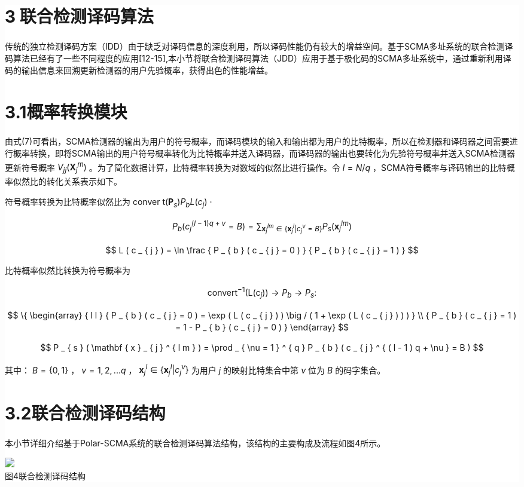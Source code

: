 # 3 联合检测译码算法

传统的独立检测译码方案（IDD）由于缺乏对译码信息的深度利用，所以译码性能仍有较大的增益空间。基于SCMA多址系统的联合检测译码算法已经有了一些不同程度的应用[12-15],本小节将联合检测译码算法（JDD）应用于基于极化码的SCMA多址系统中，通过重新利用译码的输出信息来回溯更新检测器的用户先验概率，获得出色的性能增益。

# 3.1概率转换模块

由式(7)可看出，SCMA检测器的输出为用户的符号概率，而译码模块的输入和输出都为用户的比特概率，所以在检测器和译码器之间需要进行概率转换，即将SCMA输出的用户符号概率转化为比特概率并送入译码器，而译码器的输出也要转化为先验符号概率并送入SCMA检测器更新符号概率 $V _ { j  j } ( \mathbf { X } _ { j } ^ { m } )$ 。为了简化数据计算，比特概率转换为对数域的似然比进行操作。令 $\scriptstyle l = N / q$ ，SCMA符号概率与译码输出的比特概率似然比的转化关系表示如下。

符号概率转换为比特概率似然比为 conver $\mathrm { t } ( \mathbf { P } _ { s } )  P _ { b }  L ( c _ { j } )$ ·

$$
P _ { b } ( c _ { j } ^ { ( l - 1 ) q + \nu } = B ) = \sum _ { \mathbf { x } _ { j } ^ { l m } \in \left\{ \mathbf { x } _ { j } ^ { l } \middle | c _ { j } ^ { \nu } = B \right\} } P _ { s } ( \mathbf { x } _ { j } ^ { l m } )
$$

$$
L ( c _ { j } ) = \ln \frac { P _ { b } ( c _ { j } = 0 ) } { P _ { b } ( c _ { j } = 1 ) }
$$

比特概率似然比转换为符号概率为

$$
\mathrm { c o n v e r t } ^ { - 1 } ( \mathrm { L } ( \mathrm { c } _ { j } ) ) \to P _ { b } \to P _ { s } :
$$

$$
\{ \begin{array} { l l } { P _ { b } ( c _ { j } = 0 ) = \exp ( L ( c _ { j } ) ) \big / ( 1 + \exp ( L ( c _ { j } ) ) )  } \\ {  P _ { b } ( c _ { j } = 1 ) = 1 - P _ { b } ( c _ { j } = 0 )  } \end{array} 
$$

$$
P _ { s } ( \mathbf { x } _ { j } ^ { l m } ) = \prod _ { \nu = 1 } ^ { q } P _ { b } ( c _ { j } ^ { ( l - 1 ) q + \nu } = B )
$$

其中： $B = \left\{ 0 , 1 \right\}$ ， $\nu = 1 , 2 , . . . q$ ， $\mathbf { x } _ { j } ^ { l } \in \left\{ \mathbf { x } _ { j } ^ { l } \left| c _ { j } ^ { \nu } \right. \right\}$ 为用户 $j$ 的映射比特集合中第 $\nu$ 位为 $B$ 的码字集合。

# 3.2联合检测译码结构

本小节详细介绍基于Polar-SCMA系统的联合检测译码算法结构，该结构的主要构成及流程如图4所示。

![](images/c68b61b5b6d05c45f637bf88887159faf460abedcbd7365c88350da1eea4681b.jpg)  
图4联合检测译码结构
